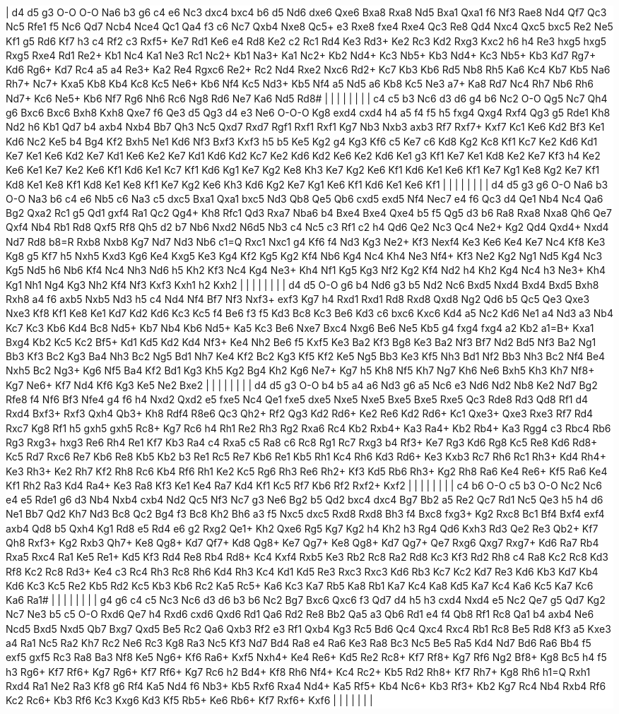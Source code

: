 | d4 d5 g3 O-O O-O Na6 b3 g6 c4 e6 Nc3 dxc4 bxc4 b6 d5 Nd6 dxe6 Qxe6 Bxa8 Rxa8 Nd5 Bxa1 Qxa1 f6 Nf3 Rae8 Nd4 Qf7 Qc3 Nc5 Rfe1 f5 Nc6 Qd7 Ncb4 Nce4 Qc1 Qa4 f3 c6 Nc7 Qxb4 Nxe8 Qc5+ e3 Rxe8 fxe4 Rxe4 Qc3 Re8 Qd4 Nxc4 Qxc5 bxc5 Re2 Ne5 Kf1 g5 Rd6 Kf7 h3 c4 Rf2 c3 Rxf5+ Ke7 Rd1 Ke6 e4 Rd8 Ke2 c2 Rc1 Rd4 Ke3 Rd3+ Ke2 Rc3 Kd2 Rxg3 Kxc2 h6 h4 Re3 hxg5 hxg5 Rxg5 Rxe4 Rd1 Re2+ Kb1 Nc4 Ka1 Ne3 Rc1 Nc2+ Kb1 Na3+ Ka1 Nc2+ Kb2 Nd4+ Kc3 Nb5+ Kb3 Nd4+ Kc3 Nb5+ Kb3 Kd7 Rg7+ Kd6 Rg6+ Kd7 Rc4 a5 a4 Re3+ Ka2 Re4 Rgxc6 Re2+ Rc2 Nd4 Rxe2 Nxc6 Rd2+ Kc7 Kb3 Kb6 Rd5 Nb8 Rh5 Ka6 Kc4 Kb7 Kb5 Na6 Rh7+ Nc7+ Kxa5 Kb8 Kb4 Kc8 Kc5 Ne6+ Kb6 Nf4 Kc5 Nd3+ Kb5 Nf4 a5 Nd5 a6 Kb8 Kc5 Ne3 a7+ Ka8 Rd7 Nc4 Rh7 Nb6 Rh6 Nd7+ Kc6 Ne5+ Kb6 Nf7 Rg6 Nh6 Rc6 Ng8 Rd6 Ne7 Ka6 Nd5 Rd8# |  |  |  |  |  |  |
| c4 c5 b3 Nc6 d3 d6 g4 b6 Nc2 O-O Qg5 Nc7 Qh4 g6 Bxc6 Bxc6 Bxh8 Kxh8 Qxe7 f6 Qe3 d5 Qg3 d4 e3 Ne6 O-O-O Kg8 exd4 cxd4 h4 a5 f4 f5 h5 fxg4 Qxg4 Rxf4 Qg3 g5 Rde1 Kh8 Nd2 h6 Kb1 Qd7 b4 axb4 Nxb4 Bb7 Qh3 Nc5 Qxd7 Rxd7 Rgf1 Rxf1 Rxf1 Kg7 Nb3 Nxb3 axb3 Rf7 Rxf7+ Kxf7 Kc1 Ke6 Kd2 Bf3 Ke1 Kd6 Nc2 Ke5 b4 Bg4 Kf2 Bxh5 Ne1 Kd6 Nf3 Bxf3 Kxf3 h5 b5 Ke5 Kg2 g4 Kg3 Kf6 c5 Ke7 c6 Kd8 Kg2 Kc8 Kf1 Kc7 Ke2 Kd6 Kd1 Ke7 Ke1 Ke6 Kd2 Ke7 Kd1 Ke6 Ke2 Ke7 Kd1 Kd6 Kd2 Kc7 Ke2 Kd6 Kd2 Ke6 Ke2 Kd6 Ke1 g3 Kf1 Ke7 Ke1 Kd8 Ke2 Ke7 Kf3 h4 Ke2 Ke6 Ke1 Ke7 Ke2 Ke6 Kf1 Kd6 Ke1 Kc7 Kf1 Kd6 Kg1 Ke7 Kg2 Ke8 Kh3 Ke7 Kg2 Ke6 Kf1 Kd6 Ke1 Ke6 Kf1 Ke7 Kg1 Ke8 Kg2 Ke7 Kf1 Kd8 Ke1 Ke8 Kf1 Kd8 Ke1 Ke8 Kf1 Ke7 Kg2 Ke6 Kh3 Kd6 Kg2 Ke7 Kg1 Ke6 Kf1 Kd6 Ke1 Ke6 Kf1 |  |  |  |  |  |  |
| d4 d5 g3 g6 O-O Na6 b3 O-O Na3 b6 c4 e6 Nb5 c6 Na3 c5 dxc5 Bxa1 Qxa1 bxc5 Nd3 Qb8 Qe5 Qb6 cxd5 exd5 Nf4 Nec7 e4 f6 Qc3 d4 Qe1 Nb4 Nc4 Qa6 Bg2 Qxa2 Rc1 g5 Qd1 gxf4 Ra1 Qc2 Qg4+ Kh8 Rfc1 Qd3 Rxa7 Nba6 b4 Bxe4 Bxe4 Qxe4 b5 f5 Qg5 d3 b6 Ra8 Rxa8 Nxa8 Qh6 Qe7 Qxf4 Nb4 Rb1 Rd8 Qxf5 Rf8 Qh5 d2 b7 Nb6 Nxd2 N6d5 Nb3 c4 Nc5 c3 Rf1 c2 h4 Qd6 Qe2 Nc3 Qc4 Ne2+ Kg2 Qd4 Qxd4+ Nxd4 Nd7 Rd8 b8=R Rxb8 Nxb8 Kg7 Nd7 Nd3 Nb6 c1=Q Rxc1 Nxc1 g4 Kf6 f4 Nd3 Kg3 Ne2+ Kf3 Nexf4 Ke3 Ke6 Ke4 Ke7 Nc4 Kf8 Ke3 Kg8 g5 Kf7 h5 Nxh5 Kxd3 Kg6 Ke4 Kxg5 Ke3 Kg4 Kf2 Kg5 Kg2 Kf4 Nb6 Kg4 Nc4 Kh4 Ne3 Nf4+ Kf3 Ne2 Kg2 Ng1 Nd5 Kg4 Nc3 Kg5 Nd5 h6 Nb6 Kf4 Nc4 Nh3 Nd6 h5 Kh2 Kf3 Nc4 Kg4 Ne3+ Kh4 Nf1 Kg5 Kg3 Nf2 Kg2 Kf4 Nd2 h4 Kh2 Kg4 Nc4 h3 Ne3+ Kh4 Kg1 Nh1 Ng4 Kg3 Nh2 Kf4 Nf3 Kxf3 Kxh1 h2 Kxh2 |  |  |  |  |  |  |
| d4 d5 O-O g6 b4 Nd6 g3 b5 Nd2 Nc6 Bxd5 Nxd4 Bxd4 Bxd5 Bxh8 Rxh8 a4 f6 axb5 Nxb5 Nd3 h5 c4 Nd4 Nf4 Bf7 Nf3 Nxf3+ exf3 Kg7 h4 Rxd1 Rxd1 Rd8 Rxd8 Qxd8 Ng2 Qd6 b5 Qc5 Qe3 Qxe3 Nxe3 Kf8 Kf1 Ke8 Ke1 Kd7 Kd2 Kd6 Kc3 Kc5 f4 Be6 f3 f5 Kd3 Bc8 Kc3 Be6 Kd3 c6 bxc6 Kxc6 Kd4 a5 Nc2 Kd6 Ne1 a4 Nd3 a3 Nb4 Kc7 Kc3 Kb6 Kd4 Bc8 Nd5+ Kb7 Nb4 Kb6 Nd5+ Ka5 Kc3 Be6 Nxe7 Bxc4 Nxg6 Be6 Ne5 Kb5 g4 fxg4 fxg4 a2 Kb2 a1=B+ Kxa1 Bxg4 Kb2 Kc5 Kc2 Bf5+ Kd1 Kd5 Kd2 Kd4 Nf3+ Ke4 Nh2 Be6 f5 Kxf5 Ke3 Ba2 Kf3 Bg8 Ke3 Ba2 Nf3 Bf7 Nd2 Bd5 Nf3 Ba2 Ng1 Bb3 Kf3 Bc2 Kg3 Ba4 Nh3 Bc2 Ng5 Bd1 Nh7 Ke4 Kf2 Bc2 Kg3 Kf5 Kf2 Ke5 Ng5 Bb3 Ke3 Kf5 Nh3 Bd1 Nf2 Bb3 Nh3 Bc2 Nf4 Be4 Nxh5 Bc2 Ng3+ Kg6 Nf5 Ba4 Kf2 Bd1 Kg3 Kh5 Kg2 Bg4 Kh2 Kg6 Ne7+ Kg7 h5 Kh8 Nf5 Kh7 Ng7 Kh6 Ne6 Bxh5 Kh3 Kh7 Nf8+ Kg7 Ne6+ Kf7 Nd4 Kf6 Kg3 Ke5 Ne2 Bxe2 |  |  |  |  |  |  |
| d4 d5 g3 O-O b4 b5 a4 a6 Nd3 g6 a5 Nc6 e3 Nd6 Nd2 Nb8 Ke2 Nd7 Bg2 Rfe8 f4 Nf6 Bf3 Nfe4 g4 f6 h4 Nxd2 Qxd2 e5 fxe5 Nc4 Qe1 fxe5 dxe5 Nxe5 Nxe5 Bxe5 Bxe5 Rxe5 Qc3 Rde8 Rd3 Qd8 Rf1 d4 Rxd4 Bxf3+ Rxf3 Qxh4 Qb3+ Kh8 Rdf4 R8e6 Qc3 Qh2+ Rf2 Qg3 Kd2 Rd6+ Ke2 Re6 Kd2 Rd6+ Kc1 Qxe3+ Qxe3 Rxe3 Rf7 Rd4 Rxc7 Kg8 Rf1 h5 gxh5 gxh5 Rc8+ Kg7 Rc6 h4 Rh1 Re2 Rh3 Rg2 Rxa6 Rc4 Kb2 Rxb4+ Ka3 Ra4+ Kb2 Rb4+ Ka3 Rgg4 c3 Rbc4 Rb6 Rg3 Rxg3+ hxg3 Re6 Rh4 Re1 Kf7 Kb3 Ra4 c4 Rxa5 c5 Ra8 c6 Rc8 Rg1 Rc7 Rxg3 b4 Rf3+ Ke7 Rg3 Kd6 Rg8 Kc5 Re8 Kd6 Rd8+ Kc5 Rd7 Rxc6 Re7 Kb6 Re8 Kb5 Kb2 b3 Re1 Rc5 Re7 Kb6 Re1 Kb5 Rh1 Kc4 Rh6 Kd3 Rd6+ Ke3 Kxb3 Rc7 Rh6 Rc1 Rh3+ Kd4 Rh4+ Ke3 Rh3+ Ke2 Rh7 Kf2 Rh8 Rc6 Kb4 Rf6 Rh1 Ke2 Kc5 Rg6 Rh3 Re6 Rh2+ Kf3 Kd5 Rb6 Rh3+ Kg2 Rh8 Ra6 Ke4 Re6+ Kf5 Ra6 Ke4 Kf1 Rh2 Ra3 Kd4 Ra4+ Ke3 Ra8 Kf3 Ke1 Ke4 Ra7 Kd4 Kf1 Kc5 Rf7 Kb6 Rf2 Rxf2+ Kxf2 |  |  |  |  |  |  |
| c4 b6 O-O c5 b3 O-O Nc2 Nc6 e4 e5 Rde1 g6 d3 Nb4 Nxb4 cxb4 Nd2 Qc5 Nf3 Nc7 g3 Ne6 Bg2 b5 Qd2 bxc4 dxc4 Bg7 Bb2 a5 Re2 Qc7 Rd1 Nc5 Qe3 h5 h4 d6 Ne1 Bb7 Qd2 Kh7 Nd3 Bc8 Qc2 Bg4 f3 Bc8 Kh2 Bh6 a3 f5 Nxc5 dxc5 Rxd8 Rxd8 Bh3 f4 Bxc8 fxg3+ Kg2 Rxc8 Bc1 Bf4 Bxf4 exf4 axb4 Qd8 b5 Qxh4 Kg1 Rd8 e5 Rd4 e6 g2 Rxg2 Qe1+ Kh2 Qxe6 Rg5 Kg7 Kg2 h4 Kh2 h3 Rg4 Qd6 Kxh3 Rd3 Qe2 Re3 Qb2+ Kf7 Qh8 Rxf3+ Kg2 Rxb3 Qh7+ Ke8 Qg8+ Kd7 Qf7+ Kd8 Qg8+ Ke7 Qg7+ Ke8 Qg8+ Kd7 Qg7+ Qe7 Rxg6 Qxg7 Rxg7+ Kd6 Ra7 Rb4 Rxa5 Rxc4 Ra1 Ke5 Re1+ Kd5 Kf3 Rd4 Re8 Rb4 Rd8+ Kc4 Kxf4 Rxb5 Ke3 Rb2 Rc8 Ra2 Rd8 Kc3 Kf3 Rd2 Rh8 c4 Ra8 Kc2 Rc8 Kd3 Rf8 Kc2 Rc8 Rd3+ Ke4 c3 Rc4 Rh3 Rc8 Rh6 Kd4 Rh3 Kc4 Kd1 Kd5 Re3 Rxc3 Rxc3 Kd6 Rb3 Kc7 Kc2 Kd7 Re3 Kd6 Kb3 Kd7 Kb4 Kd6 Kc3 Kc5 Re2 Kb5 Rd2 Kc5 Kb3 Kb6 Rc2 Ka5 Rc5+ Ka6 Kc3 Ka7 Rb5 Ka8 Rb1 Ka7 Kc4 Ka8 Kd5 Ka7 Kc4 Ka6 Kc5 Ka7 Kc6 Ka6 Ra1# |  |  |  |  |  |  |
| g4 g6 c4 c5 Nc3 Nc6 d3 d6 b3 b6 Nc2 Bg7 Bxc6 Qxc6 f3 Qd7 d4 h5 h3 cxd4 Nxd4 e5 Nc2 Qe7 g5 Qd7 Kg2 Nc7 Ne3 b5 c5 O-O Rxd6 Qe7 h4 Rxd6 cxd6 Qxd6 Rd1 Qa6 Rd2 Re8 Bb2 Qa5 a3 Qb6 Rd1 e4 f4 Qb8 Rf1 Rc8 Qa1 b4 axb4 Ne6 Ncd5 Bxd5 Nxd5 Qb7 Bxg7 Qxd5 Be5 Rc2 Qa6 Qxb3 Rf2 e3 Rf1 Qxb4 Kg3 Rc5 Bd6 Qc4 Qxc4 Rxc4 Rb1 Rc8 Be5 Rd8 Kf3 a5 Kxe3 a4 Ra1 Nc5 Ra2 Kh7 Rc2 Ne6 Rc3 Kg8 Ra3 Nc5 Kf3 Nd7 Bd4 Ra8 e4 Ra6 Ke3 Ra8 Bc3 Nc5 Be5 Ra5 Kd4 Nd7 Bd6 Ra6 Bb4 f5 exf5 gxf5 Rc3 Ra8 Ba3 Nf8 Ke5 Ng6+ Kf6 Ra6+ Kxf5 Nxh4+ Ke4 Re6+ Kd5 Re2 Rc8+ Kf7 Rf8+ Kg7 Rf6 Ng2 Bf8+ Kg8 Bc5 h4 f5 h3 Rg6+ Kf7 Rf6+ Kg7 Rg6+ Kf7 Rf6+ Kg7 Rc6 h2 Bd4+ Kf8 Rh6 Nf4+ Kc4 Rc2+ Kb5 Rd2 Rh8+ Kf7 Rh7+ Kg8 Rh6 h1=Q Rxh1 Rxd4 Ra1 Ne2 Ra3 Kf8 g6 Rf4 Ka5 Nd4 f6 Nb3+ Kb5 Rxf6 Rxa4 Nd4+ Ka5 Rf5+ Kb4 Nc6+ Kb3 Rf3+ Kb2 Kg7 Rc4 Nb4 Rxb4 Rf6 Kc2 Rc6+ Kb3 Rf6 Kc3 Kxg6 Kd3 Kf5 Rb5+ Ke6 Rb6+ Kf7 Rxf6+ Kxf6 |  |  |  |  |  |  |